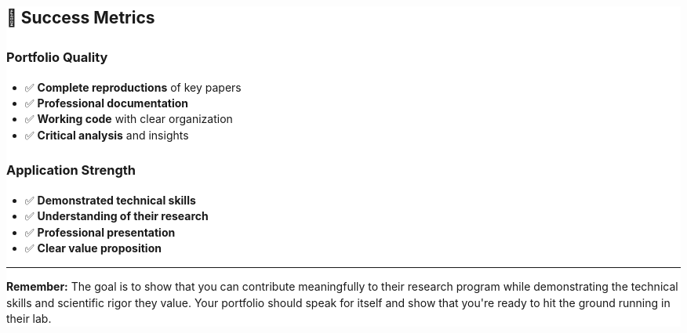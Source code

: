 ## 🎉 **Success Metrics**

### **Portfolio Quality**
- ✅ **Complete reproductions** of key papers
- ✅ **Professional documentation**
- ✅ **Working code** with clear organization
- ✅ **Critical analysis** and insights

### **Application Strength**
- ✅ **Demonstrated technical skills**
- ✅ **Understanding of their research**
- ✅ **Professional presentation**
- ✅ **Clear value proposition**

---

**Remember:** The goal is to show that you can contribute meaningfully to their research program while demonstrating the technical skills and scientific rigor they value. Your portfolio should speak for itself and show that you're ready to hit the ground running in their lab. 